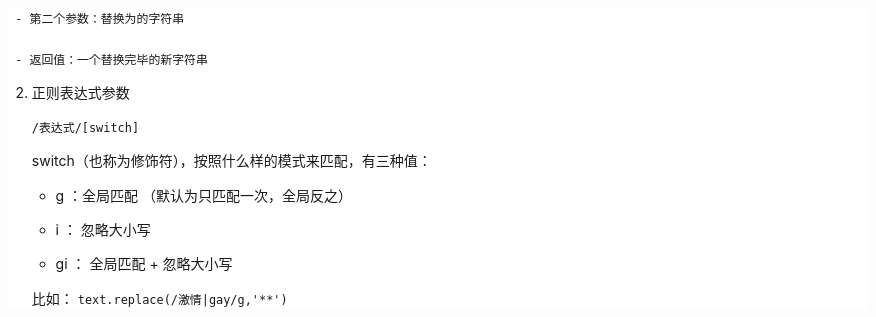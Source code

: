      - 第二个参数：替换为的字符串

     - 返回值：一个替换完毕的新字符串


2. 正则表达式参数

    `/表达式/[switch]`

   switch（也称为修饰符），按照什么样的模式来匹配，有三种值：

     - g ：全局匹配 （默认为只匹配一次，全局反之）

     - i ： 忽略大小写

     - gi ： 全局匹配 + 忽略大小写

    比如：
     `text.replace(/激情|gay/g,'**')`



[^User Interface]: 用户界面，我们看到的浏览器。
[^Browser engine]: 浏览器引擎，用来查询和操作渲染引擎。